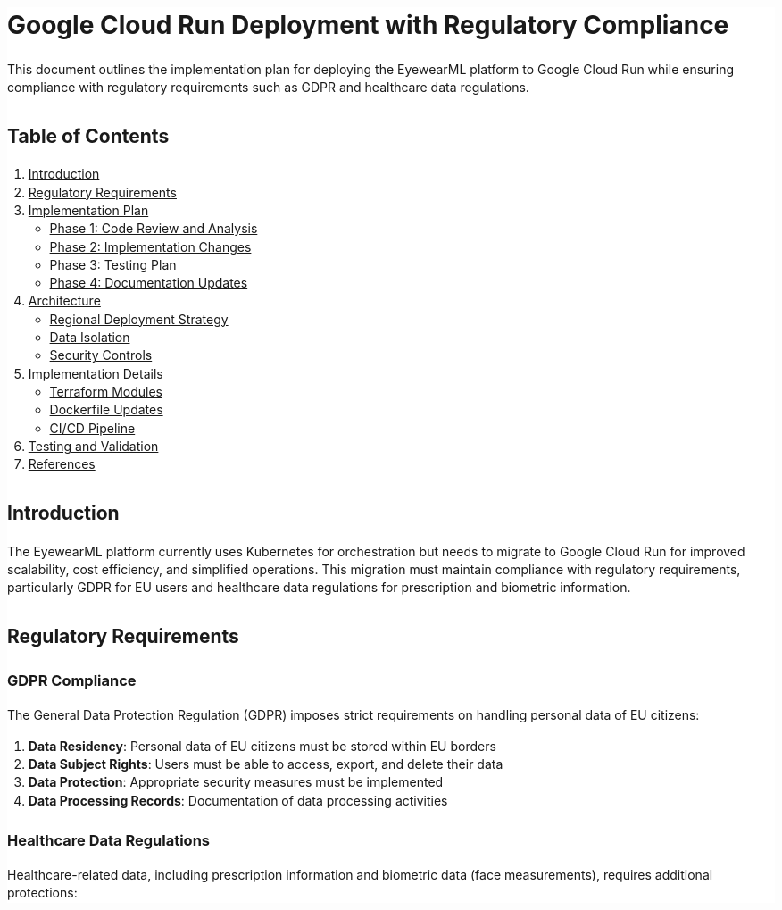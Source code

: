 # Google Cloud Run Deployment with Regulatory Compliance

This document outlines the implementation plan for deploying the EyewearML platform to Google Cloud Run while ensuring compliance with regulatory requirements such as GDPR and healthcare data regulations.

## Table of Contents

1. [Introduction](#introduction)
2. [Regulatory Requirements](#regulatory-requirements)
3. [Implementation Plan](#implementation-plan)
   - [Phase 1: Code Review and Analysis](#phase-1-code-review-and-analysis)
   - [Phase 2: Implementation Changes](#phase-2-implementation-changes)
   - [Phase 3: Testing Plan](#phase-3-testing-plan)
   - [Phase 4: Documentation Updates](#phase-4-documentation-updates)
4. [Architecture](#architecture)
   - [Regional Deployment Strategy](#regional-deployment-strategy)
   - [Data Isolation](#data-isolation)
   - [Security Controls](#security-controls)
5. [Implementation Details](#implementation-details)
   - [Terraform Modules](#terraform-modules)
   - [Dockerfile Updates](#dockerfile-updates)
   - [CI/CD Pipeline](#cicd-pipeline)
6. [Testing and Validation](#testing-and-validation)
7. [References](#references)

## Introduction

The EyewearML platform currently uses Kubernetes for orchestration but needs to migrate to Google Cloud Run for improved scalability, cost efficiency, and simplified operations. This migration must maintain compliance with regulatory requirements, particularly GDPR for EU users and healthcare data regulations for prescription and biometric information.

## Regulatory Requirements

### GDPR Compliance

The General Data Protection Regulation (GDPR) imposes strict requirements on handling personal data of EU citizens:

1. **Data Residency**: Personal data of EU citizens must be stored within EU borders
2. **Data Subject Rights**: Users must be able to access, export, and delete their data
3. **Data Protection**: Appropriate security measures must be implemented
4. **Data Processing Records**: Documentation of data processing activities

### Healthcare Data Regulations

Healthcare-related data, including prescription information and biometric data (face measurements), requires additional protections:
